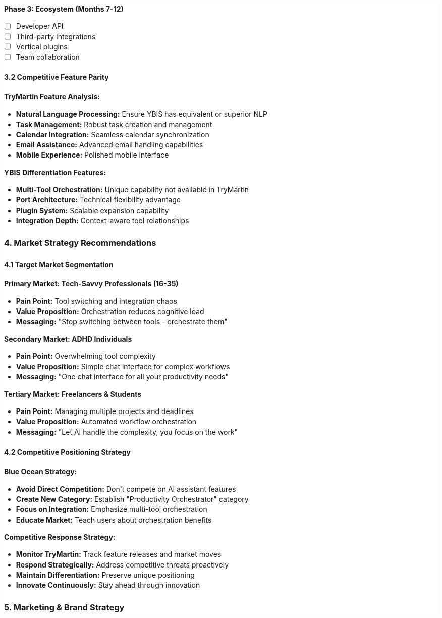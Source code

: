 **Phase 3: Ecosystem (Months 7-12)**
- [ ] Developer API
- [ ] Third-party integrations
- [ ] Vertical plugins
- [ ] Team collaboration

#### 3.2 Competitive Feature Parity

**TryMartin Feature Analysis:**
- **Natural Language Processing:** Ensure YBIS has equivalent or superior NLP
- **Task Management:** Robust task creation and management
- **Calendar Integration:** Seamless calendar synchronization
- **Email Assistance:** Advanced email handling capabilities
- **Mobile Experience:** Polished mobile interface

**YBIS Differentiation Features:**
- **Multi-Tool Orchestration:** Unique capability not available in TryMartin
- **Port Architecture:** Technical flexibility advantage
- **Plugin System:** Scalable expansion capability
- **Integration Depth:** Context-aware tool relationships

### 4. Market Strategy Recommendations

#### 4.1 Target Market Segmentation

**Primary Market: Tech-Savvy Professionals (16-35)**
- **Pain Point:** Tool switching and integration chaos
- **Value Proposition:** Orchestration reduces cognitive load
- **Messaging:** "Stop switching between tools - orchestrate them"

**Secondary Market: ADHD Individuals**
- **Pain Point:** Overwhelming tool complexity
- **Value Proposition:** Simple chat interface for complex workflows
- **Messaging:** "One chat interface for all your productivity needs"

**Tertiary Market: Freelancers & Students**
- **Pain Point:** Managing multiple projects and deadlines
- **Value Proposition:** Automated workflow orchestration
- **Messaging:** "Let AI handle the complexity, you focus on the work"

#### 4.2 Competitive Positioning Strategy

**Blue Ocean Strategy:**
- **Avoid Direct Competition:** Don't compete on AI assistant features
- **Create New Category:** Establish "Productivity Orchestrator" category
- **Focus on Integration:** Emphasize multi-tool orchestration
- **Educate Market:** Teach users about orchestration benefits

**Competitive Response Strategy:**
- **Monitor TryMartin:** Track feature releases and market moves
- **Respond Strategically:** Address competitive threats proactively
- **Maintain Differentiation:** Preserve unique positioning
- **Innovate Continuously:** Stay ahead through innovation

### 5. Marketing & Brand Strategy
